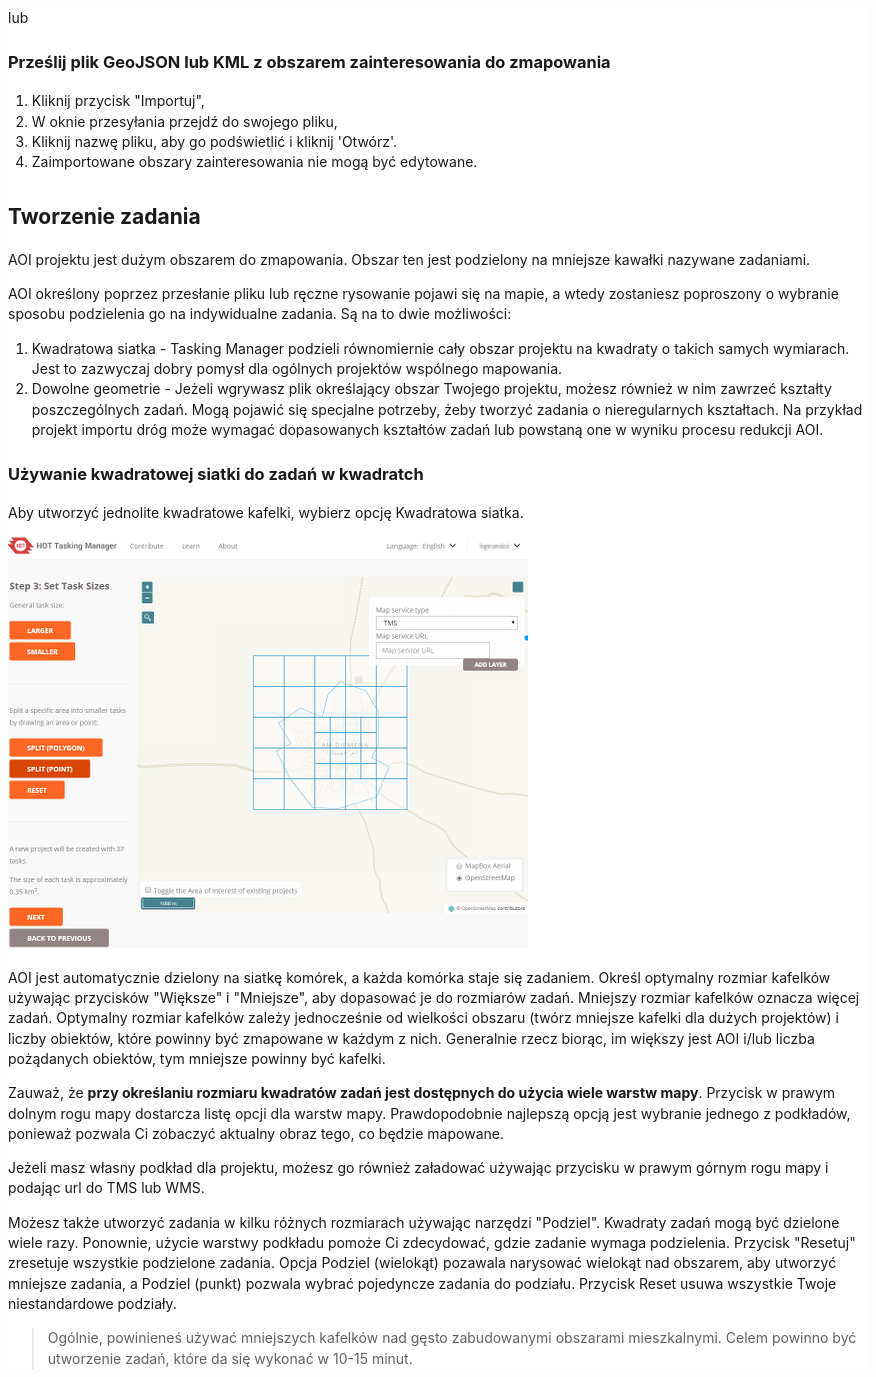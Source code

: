 lub

### Prześlij plik GeoJSON lub KML z obszarem zainteresowania do zmapowania  

1. Kliknij przycisk "Importuj",  
2. W oknie przesyłania przejdź do swojego pliku,  
3. Kliknij nazwę pliku, aby go podświetlić i kliknij 'Otwórz'.  
4. Zaimportowane obszary zainteresowania nie mogą być edytowane.


## Tworzenie zadania

AOI projektu jest dużym obszarem do zmapowania. Obszar ten jest podzielony na mniejsze kawałki nazywane zadaniami. 

AOI określony poprzez przesłanie pliku lub ręczne rysowanie pojawi się na mapie, a wtedy zostaniesz poproszony o wybranie sposobu podzielenia go na indywidualne zadania. Są na to dwie możliwości:  

1. Kwadratowa siatka - Tasking Manager podzieli równomiernie cały obszar projektu na kwadraty o takich samych wymiarach. Jest to zazwyczaj dobry pomysł dla ogólnych projektów wspólnego mapowania.
2. Dowolne geometrie - Jeżeli wgrywasz plik określający obszar Twojego projektu, możesz również w nim zawrzeć kształty poszczególnych zadań. Mogą pojawić się specjalne potrzeby, żeby tworzyć zadania o nieregularnych kształtach. Na przykład projekt importu dróg może wymagać dopasowanych kształtów zadań lub powstaną one w wyniku procesu redukcji AOI.

### Używanie kwadratowej siatki do zadań w kwadratch

Aby utworzyć jednolite kwadratowe kafelki, wybierz opcję Kwadratowa siatka.  

![TM Tile Sizes][]

AOI jest automatycznie dzielony na siatkę komórek, a każda komórka staje się zadaniem. Określ optymalny rozmiar kafelków używając przycisków "Większe" i "Mniejsze", aby dopasować je do rozmiarów zadań. Mniejszy rozmiar kafelków oznacza więcej zadań. Optymalny rozmiar kafelków zależy jednocześnie od wielkości obszaru (twórz mniejsze kafelki dla dużych projektów) i liczby obiektów, które powinny być zmapowane w każdym z nich. Generalnie rzecz biorąc, im większy jest AOI i/lub liczba pożądanych obiektów, tym mniejsze powinny być kafelki. 

Zauważ, że **przy określaniu rozmiaru kwadratów zadań jest dostępnych do użycia wiele warstw mapy**. Przycisk w prawym dolnym rogu mapy dostarcza listę opcji dla warstw mapy. Prawdopodobnie najlepszą opcją jest wybranie jednego z podkładów, ponieważ pozwala Ci zobaczyć aktualny obraz tego, co będzie mapowane.

Jeżeli masz własny podkład dla projektu, możesz go również załadować używając przycisku w prawym górnym rogu mapy i podając url do TMS lub WMS.

Możesz także utworzyć zadania w kilku różnych rozmiarach używając narzędzi "Podziel". Kwadraty zadań mogą być dzielone wiele razy. Ponownie, użycie warstwy podkładu pomoże Ci zdecydować, gdzie zadanie wymaga podzielenia. Przycisk "Resetuj" zresetuje wszystkie podzielone zadania. Opcja Podziel (wielokąt) pozawala narysować wielokąt nad obszarem, aby utworzyć mniejsze zadania, a Podziel (punkt) pozwala wybrać pojedyncze zadania do podziału. Przycisk Reset usuwa wszystkie Twoje niestandardowe podziały.

> Ogólnie, powinieneś używać mniejszych kafelków nad gęsto zabudowanymi obszarami mieszkalnymi. Celem powinno być utworzenie zadań, które da się wykonać w 10-15 minut.


[TM Tile Sizes]: /images/coordination/tm3_tile_sizes.png
[TM New]: /images/coordination/tm3_create_new.png
[TM Description]: /images/coordination/tm3_description.png
[TM Instructions]: /images/coordination/tm3_instructions.png
[TM Metadata]: /images/coordination/tm3_metadata.png
[TM Priority Area]: /images/coordination/tm3_priority_area.png
[TM Permissions]: /images/coordination/tm3_permissions.png
[TM Actions]: /images/coordination/tm3_actions.png